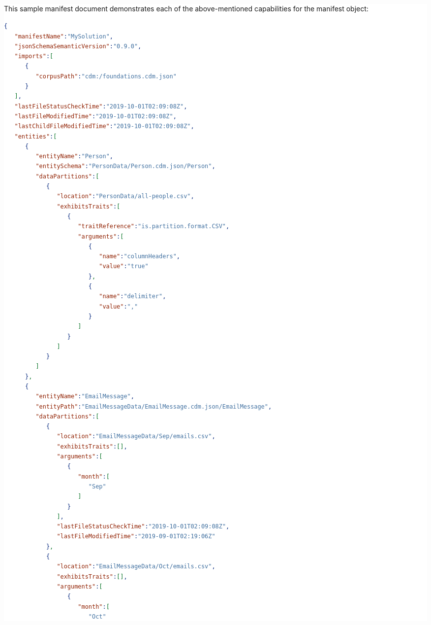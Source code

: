 
This sample manifest document demonstrates each of the above-mentioned
capabilities for the manifest object:

```json
{
   "manifestName":"MySolution",
   "jsonSchemaSemanticVersion":"0.9.0",
   "imports":[
      {
         "corpusPath":"cdm:/foundations.cdm.json"
      }
   ],
   "lastFileStatusCheckTime":"2019-10-01T02:09:08Z",
   "lastFileModifiedTime":"2019-10-01T02:09:08Z",
   "lastChildFileModifiedTime":"2019-10-01T02:09:08Z",
   "entities":[
      {
         "entityName":"Person",
         "entitySchema":"PersonData/Person.cdm.json/Person",
         "dataPartitions":[
            {
               "location":"PersonData/all-people.csv",
               "exhibitsTraits":[
                  {
                     "traitReference":"is.partition.format.CSV",
                     "arguments":[
                        {
                           "name":"columnHeaders",
                           "value":"true"
                        },
                        {
                           "name":"delimiter",
                           "value":","
                        }
                     ]
                  }
               ]
            }
         ]
      },
      {
         "entityName":"EmailMessage",
         "entityPath":"EmailMessageData/EmailMessage.cdm.json/EmailMessage",
         "dataPartitions":[
            {
               "location":"EmailMessageData/Sep/emails.csv",
               "exhibitsTraits":[],
               "arguments":[
                  {
                     "month":[
                        "Sep"
                     ]
                  }
               ],
               "lastFileStatusCheckTime":"2019-10-01T02:09:08Z",
               "lastFileModifiedTime":"2019-09-01T02:19:06Z"
            },
            {
               "location":"EmailMessageData/Oct/emails.csv",
               "exhibitsTraits":[],
               "arguments":[
                  {
                     "month":[
                        "Oct"
```